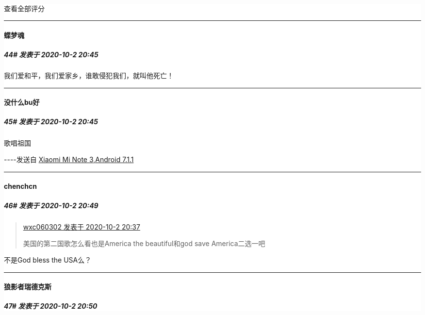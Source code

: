 

查看全部评分






-----

####  蝶梦魂  
##### 44#       发表于 2020-10-2 20:45




我们爱和平，我们爱家乡，谁敢侵犯我们，就叫他死亡！







-----

####  没什么bu好  
##### 45#       发表于 2020-10-2 20:45




歌唱祖国


----发送自 [Xiaomi Mi Note 3,Android 7.1.1](http://stage1.5j4m.com/?1.32)







-----

####  chenchcn  
##### 46#       发表于 2020-10-2 20:49



<blockquote><a href="httphttps://bbs.saraba1st.com/2b/forum.php?mod=redirect&amp;goto=findpost&amp;pid=48932638&amp;ptid=1963065" target="_blank">wxc060302 发表于 2020-10-2 20:37</a>

美国的第二国歌怎么看也是America the beautiful和god save America二选一吧</blockquote>
不是God bless the USA么？







-----

####  狼影者瑞德克斯  
##### 47#       发表于 2020-10-2 20:50


